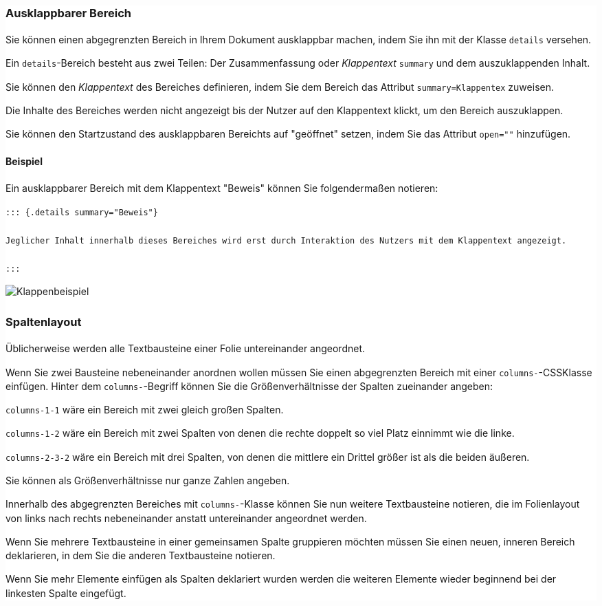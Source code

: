 ### Ausklappbarer Bereich

Sie können einen abgegrenzten Bereich in Ihrem Dokument ausklappbar machen, indem Sie ihn mit der Klasse `details` versehen.

Ein `details`-Bereich besteht aus zwei Teilen: Der Zusammenfassung oder *Klappentext* `summary` und dem auszuklappenden Inhalt.

Sie können den *Klappentext* des Bereiches definieren, indem Sie dem Bereich das Attribut `summary=Klappentex` zuweisen.

Die Inhalte des Bereiches werden nicht angezeigt bis der Nutzer auf den Klappentext klickt, um den Bereich auszuklappen.

Sie können den Startzustand des ausklappbaren Bereichts auf "geöffnet" setzen, indem Sie das Attribut `open=""` hinzufügen.

#### Beispiel

Ein ausklappbarer Bereich mit dem Klappentext "Beweis" können Sie folgendermaßen notieren:

````
::: {.details summary="Beweis"}

Jeglicher Inhalt innerhalb dieses Bereiches wird erst durch Interaktion des Nutzers mit dem Klappentext angezeigt.

:::
````

![Klappenbeispiel](./examples/svgs/extended-markdown-deck-page-010.svg)

### Spaltenlayout

Üblicherweise werden alle Textbausteine einer Folie untereinander angeordnet.

Wenn Sie zwei Bausteine nebeneinander anordnen wollen müssen Sie einen abgegrenzten Bereich mit einer `columns-`-CSSKlasse einfügen. Hinter dem `columns-`-Begriff können Sie die Größenverhältnisse der Spalten zueinander angeben:

`columns-1-1` wäre ein Bereich mit zwei gleich großen Spalten.

`columns-1-2` wäre ein Bereich mit zwei Spalten von denen die rechte doppelt so viel Platz einnimmt wie die linke.

`columns-2-3-2` wäre ein Bereich mit drei Spalten, von denen die mittlere ein Drittel größer ist als die beiden äußeren.

Sie können als Größenverhältnisse nur ganze Zahlen angeben.

Innerhalb des abgegrenzten Bereiches mit `columns-`-Klasse können Sie nun weitere Textbausteine notieren, die im Folienlayout von links nach rechts nebeneinander anstatt untereinander angeordnet werden.

Wenn Sie mehrere Textbausteine in einer gemeinsamen Spalte gruppieren möchten müssen Sie einen neuen, inneren Bereich deklarieren, in dem Sie die anderen Textbausteine notieren.

Wenn Sie mehr Elemente einfügen als Spalten deklariert wurden werden die weiteren Elemente wieder beginnend bei der linkesten Spalte eingefügt.
